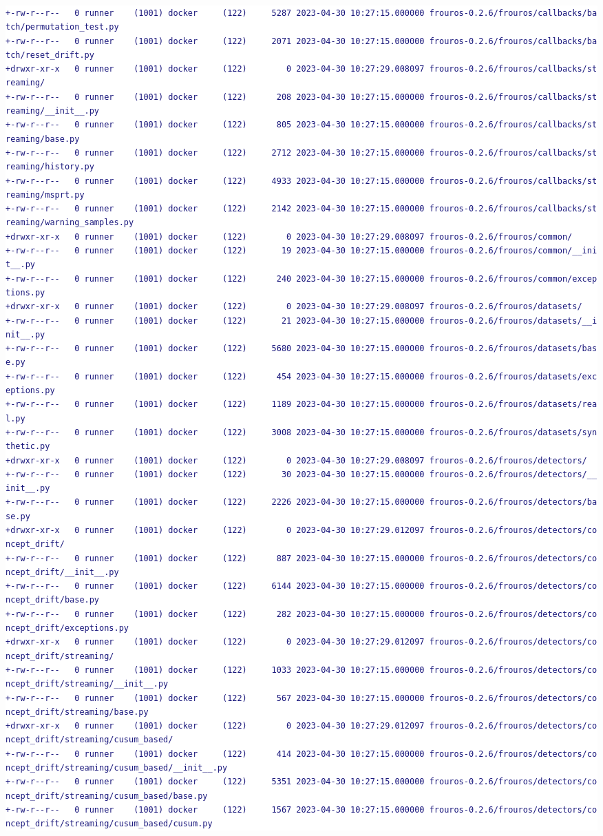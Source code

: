 ```diff
+-rw-r--r--   0 runner    (1001) docker     (122)     5287 2023-04-30 10:27:15.000000 frouros-0.2.6/frouros/callbacks/batch/permutation_test.py
+-rw-r--r--   0 runner    (1001) docker     (122)     2071 2023-04-30 10:27:15.000000 frouros-0.2.6/frouros/callbacks/batch/reset_drift.py
+drwxr-xr-x   0 runner    (1001) docker     (122)        0 2023-04-30 10:27:29.008097 frouros-0.2.6/frouros/callbacks/streaming/
+-rw-r--r--   0 runner    (1001) docker     (122)      208 2023-04-30 10:27:15.000000 frouros-0.2.6/frouros/callbacks/streaming/__init__.py
+-rw-r--r--   0 runner    (1001) docker     (122)      805 2023-04-30 10:27:15.000000 frouros-0.2.6/frouros/callbacks/streaming/base.py
+-rw-r--r--   0 runner    (1001) docker     (122)     2712 2023-04-30 10:27:15.000000 frouros-0.2.6/frouros/callbacks/streaming/history.py
+-rw-r--r--   0 runner    (1001) docker     (122)     4933 2023-04-30 10:27:15.000000 frouros-0.2.6/frouros/callbacks/streaming/msprt.py
+-rw-r--r--   0 runner    (1001) docker     (122)     2142 2023-04-30 10:27:15.000000 frouros-0.2.6/frouros/callbacks/streaming/warning_samples.py
+drwxr-xr-x   0 runner    (1001) docker     (122)        0 2023-04-30 10:27:29.008097 frouros-0.2.6/frouros/common/
+-rw-r--r--   0 runner    (1001) docker     (122)       19 2023-04-30 10:27:15.000000 frouros-0.2.6/frouros/common/__init__.py
+-rw-r--r--   0 runner    (1001) docker     (122)      240 2023-04-30 10:27:15.000000 frouros-0.2.6/frouros/common/exceptions.py
+drwxr-xr-x   0 runner    (1001) docker     (122)        0 2023-04-30 10:27:29.008097 frouros-0.2.6/frouros/datasets/
+-rw-r--r--   0 runner    (1001) docker     (122)       21 2023-04-30 10:27:15.000000 frouros-0.2.6/frouros/datasets/__init__.py
+-rw-r--r--   0 runner    (1001) docker     (122)     5680 2023-04-30 10:27:15.000000 frouros-0.2.6/frouros/datasets/base.py
+-rw-r--r--   0 runner    (1001) docker     (122)      454 2023-04-30 10:27:15.000000 frouros-0.2.6/frouros/datasets/exceptions.py
+-rw-r--r--   0 runner    (1001) docker     (122)     1189 2023-04-30 10:27:15.000000 frouros-0.2.6/frouros/datasets/real.py
+-rw-r--r--   0 runner    (1001) docker     (122)     3008 2023-04-30 10:27:15.000000 frouros-0.2.6/frouros/datasets/synthetic.py
+drwxr-xr-x   0 runner    (1001) docker     (122)        0 2023-04-30 10:27:29.008097 frouros-0.2.6/frouros/detectors/
+-rw-r--r--   0 runner    (1001) docker     (122)       30 2023-04-30 10:27:15.000000 frouros-0.2.6/frouros/detectors/__init__.py
+-rw-r--r--   0 runner    (1001) docker     (122)     2226 2023-04-30 10:27:15.000000 frouros-0.2.6/frouros/detectors/base.py
+drwxr-xr-x   0 runner    (1001) docker     (122)        0 2023-04-30 10:27:29.012097 frouros-0.2.6/frouros/detectors/concept_drift/
+-rw-r--r--   0 runner    (1001) docker     (122)      887 2023-04-30 10:27:15.000000 frouros-0.2.6/frouros/detectors/concept_drift/__init__.py
+-rw-r--r--   0 runner    (1001) docker     (122)     6144 2023-04-30 10:27:15.000000 frouros-0.2.6/frouros/detectors/concept_drift/base.py
+-rw-r--r--   0 runner    (1001) docker     (122)      282 2023-04-30 10:27:15.000000 frouros-0.2.6/frouros/detectors/concept_drift/exceptions.py
+drwxr-xr-x   0 runner    (1001) docker     (122)        0 2023-04-30 10:27:29.012097 frouros-0.2.6/frouros/detectors/concept_drift/streaming/
+-rw-r--r--   0 runner    (1001) docker     (122)     1033 2023-04-30 10:27:15.000000 frouros-0.2.6/frouros/detectors/concept_drift/streaming/__init__.py
+-rw-r--r--   0 runner    (1001) docker     (122)      567 2023-04-30 10:27:15.000000 frouros-0.2.6/frouros/detectors/concept_drift/streaming/base.py
+drwxr-xr-x   0 runner    (1001) docker     (122)        0 2023-04-30 10:27:29.012097 frouros-0.2.6/frouros/detectors/concept_drift/streaming/cusum_based/
+-rw-r--r--   0 runner    (1001) docker     (122)      414 2023-04-30 10:27:15.000000 frouros-0.2.6/frouros/detectors/concept_drift/streaming/cusum_based/__init__.py
+-rw-r--r--   0 runner    (1001) docker     (122)     5351 2023-04-30 10:27:15.000000 frouros-0.2.6/frouros/detectors/concept_drift/streaming/cusum_based/base.py
+-rw-r--r--   0 runner    (1001) docker     (122)     1567 2023-04-30 10:27:15.000000 frouros-0.2.6/frouros/detectors/concept_drift/streaming/cusum_based/cusum.py
```